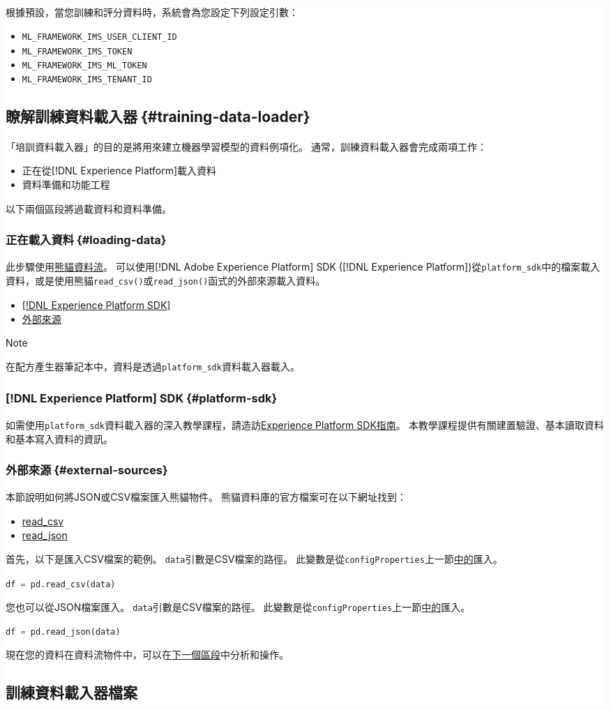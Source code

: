 根據預設，當您訓練和評分資料時，系統會為您設定下列設定引數：

- `ML_FRAMEWORK_IMS_USER_CLIENT_ID`
- `ML_FRAMEWORK_IMS_TOKEN`
- `ML_FRAMEWORK_IMS_ML_TOKEN`
- `ML_FRAMEWORK_IMS_TENANT_ID`

## 瞭解訓練資料載入器 {#training-data-loader}

「培訓資料載入器」的目的是將用來建立機器學習模型的資料例項化。 通常，訓練資料載入器會完成兩項工作：

- 正在從[!DNL Experience Platform]載入資料
- 資料準備和功能工程

以下兩個區段將過載資料和資料準備。

### 正在載入資料 {#loading-data}

此步驟使用[熊貓資料流](https://pandas.pydata.org/pandas-docs/stable/generated/pandas.DataFrame.html)。 可以使用[!DNL Adobe Experience Platform] SDK ([!DNL Experience Platform])從`platform_sdk`中的檔案載入資料，或是使用熊貓`read_csv()`或`read_json()`函式的外部來源載入資料。

- [[!DNL Experience Platform SDK]](#platform-sdk)
- [外部來源](#external-sources)

>[!NOTE]
>
>在配方產生器筆記本中，資料是透過`platform_sdk`資料載入器載入。

### [!DNL Experience Platform] SDK {#platform-sdk}

如需使用`platform_sdk`資料載入器的深入教學課程，請造訪[Experience Platform SDK指南](../authoring/platform-sdk.md)。 本教學課程提供有關建置驗證、基本讀取資料和基本寫入資料的資訊。

### 外部來源 {#external-sources}

本節說明如何將JSON或CSV檔案匯入熊貓物件。 熊貓資料庫的官方檔案可在以下網址找到：

- [read_csv](https://pandas.pydata.org/pandas-docs/stable/generated/pandas.read_csv.html)
- [read_json](https://pandas.pydata.org/pandas-docs/stable/generated/pandas.read_json.html)

首先，以下是匯入CSV檔案的範例。 `data`引數是CSV檔案的路徑。 此變數是從`configProperties`上一節[中的](#configuration-files)匯入。

```PYTHON
df = pd.read_csv(data)
```

您也可以從JSON檔案匯入。 `data`引數是CSV檔案的路徑。 此變數是從`configProperties`上一節[中的](#configuration-files)匯入。

```PYTHON
df = pd.read_json(data)
```

現在您的資料在資料流物件中，可以在[下一個區段](#data-preparation-and-feature-engineering)中分析和操作。

## 訓練資料載入器檔案
